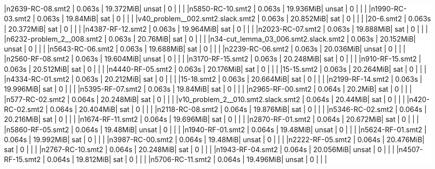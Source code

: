 |n2639-RC-08.smt2                                             |    0.063s | 19.372MiB| unsat | 0 |  |  |
|n5850-RC-10.smt2                                             |    0.063s | 19.936MiB| unsat | 0 |  |  |
|n1990-RC-03.smt2                                             |    0.063s | 19.84MiB| sat | 0 |  |  |
|v40_problem__002.smt2.slack.smt2                             |    0.063s | 20.852MiB| sat | 0 |  |  |
|20-6.smt2                                                    |    0.063s | 20.372MiB| sat | 0 |  |  |
|n4387-RF-12.smt2                                             |    0.063s | 19.964MiB| sat | 0 |  |  |
|n2023-RC-07.smt2                                             |    0.063s | 19.888MiB| sat | 0 |  |  |
|n6232-problem_2__008.smt2                                    |    0.063s | 20.76MiB| sat | 0 |  |  |
|n34-cut_lemma_03_006.smt2.slack.smt2                         |    0.063s | 20.152MiB| unsat | 0 |  |  |
|n5643-RC-06.smt2                                             |    0.063s | 19.688MiB| sat | 0 |  |  |
|n2239-RC-06.smt2                                             |    0.063s | 20.036MiB| unsat | 0 |  |  |
|n2560-RF-08.smt2                                             |    0.063s | 19.604MiB| unsat | 0 |  |  |
|n3170-RF-15.smt2                                             |    0.063s | 20.248MiB| sat | 0 |  |  |
|n910-RF-15.smt2                                              |    0.063s | 20.512MiB| sat | 0 |  |  |
|n4440-RF-05.smt2                                             |    0.063s | 20.176MiB| sat | 0 |  |  |
|15-15.smt2                                                   |    0.063s | 20.264MiB| sat | 0 |  |  |
|n4334-RC-01.smt2                                             |    0.063s | 20.212MiB| sat | 0 |  |  |
|15-18.smt2                                                   |    0.063s | 20.664MiB| sat | 0 |  |  |
|n2199-RF-14.smt2                                             |    0.063s | 19.996MiB| sat | 0 |  |  |
|n5395-RF-07.smt2                                             |    0.063s | 19.84MiB| sat | 0 |  |  |
|n2965-RF-00.smt2                                             |    0.064s | 20.2MiB| sat | 0 |  |  |
|n577-RC-02.smt2                                              |    0.064s | 20.248MiB| sat | 0 |  |  |
|v10_problem_2__010.smt2.slack.smt2                           |    0.064s | 20.44MiB| sat | 0 |  |  |
|n420-RC-02.smt2                                              |    0.064s | 20.404MiB| sat | 0 |  |  |
|n2118-RC-08.smt2                                             |    0.064s | 19.876MiB| sat | 0 |  |  |
|n5346-RC-02.smt2                                             |    0.064s | 20.216MiB| sat | 0 |  |  |
|n1674-RF-11.smt2                                             |    0.064s | 19.696MiB| sat | 0 |  |  |
|n2870-RF-01.smt2                                             |    0.064s | 20.672MiB| sat | 0 |  |  |
|n5860-RF-05.smt2                                             |    0.064s | 19.48MiB| unsat | 0 |  |  |
|n1940-RF-01.smt2                                             |    0.064s | 19.48MiB| unsat | 0 |  |  |
|n5624-RF-01.smt2                                             |    0.064s | 19.992MiB| sat | 0 |  |  |
|n3987-RC-00.smt2                                             |    0.064s | 19.48MiB| unsat | 0 |  |  |
|n2222-RF-05.smt2                                             |    0.064s | 20.476MiB| sat | 0 |  |  |
|n2767-RC-10.smt2                                             |    0.064s | 20.248MiB| sat | 0 |  |  |
|n1943-RF-04.smt2                                             |    0.064s | 20.056MiB| unsat | 0 |  |  |
|n4507-RF-15.smt2                                             |    0.064s | 19.812MiB| sat | 0 |  |  |
|n5706-RC-11.smt2                                             |    0.064s | 19.496MiB| unsat | 0 |  |  |